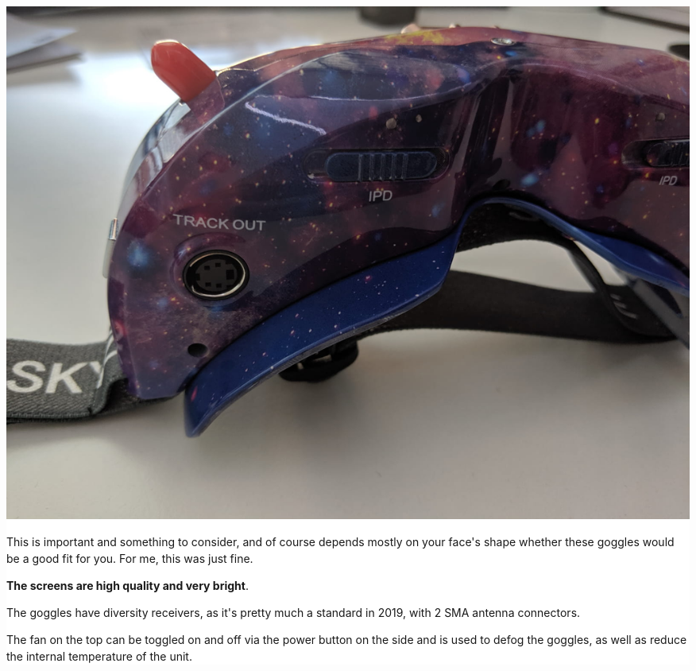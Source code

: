 ![IPD adjustment sliders on the Skyzone 02X](skyzone-sky02x-review-and-setup-17.jpg)

This is important and something to consider, and of course depends mostly on your face's shape whether these goggles would be a good fit for you. For me, this was just fine.

**The screens are high quality and very bright**.

The goggles have diversity receivers, as it's pretty much a standard in 2019, with 2 SMA antenna connectors.

The fan on the top can be toggled on and off via the power button on the side and is used to defog the goggles, as well as reduce the internal temperature of the unit.
